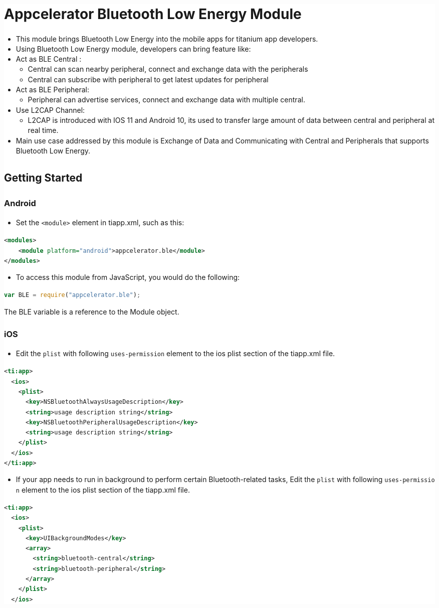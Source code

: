 # Appcelerator Bluetooth Low Energy Module

- This module brings Bluetooth Low Energy into the mobile apps for titanium app developers.
- Using Bluetooth Low Energy module, developers can bring feature like:
- Act as BLE Central :
  - Central can scan nearby peripheral, connect and exchange data with the peripherals
  - Central can subscribe with peripheral to get latest updates for peripheral
- Act as BLE Peripheral:
  - Peripheral can advertise services, connect and exchange data with multiple central.
- Use L2CAP Channel:
  - L2CAP is introduced with IOS 11 and Android 10, its used to transfer large amount of data between central and
peripheral at real time.
- Main use case addressed by this module is Exchange of Data and Communicating with Central and
Peripherals that supports Bluetooth Low Energy.

## Getting Started

### Android

- Set the ``` <module> ``` element in tiapp.xml, such as this:
``` xml
<modules>
	<module platform="android">appcelerator.ble</module>
</modules>
```

- To access this module from JavaScript, you would do the following:

``` js
var BLE = require("appcelerator.ble");
```
The BLE variable is a reference to the Module object.

### iOS

 - Edit the `plist` with following `uses-permission` element to the ios plist section of the
  tiapp.xml file.
  ``` xml
  <ti:app>
    <ios>
      <plist>
        <key>NSBluetoothAlwaysUsageDescription</key>
        <string>usage description string</string>
        <key>NSBluetoothPeripheralUsageDescription</key>
        <string>usage description string</string>
      </plist>
    </ios>
  </ti:app>
  ```

 - If your app needs to run in background to perform certain Bluetooth-related tasks, Edit the `plist` with following `uses-permission` element to the ios plist section of the
  tiapp.xml file.
  ``` xml
  <ti:app>
    <ios>
      <plist>
        <key>UIBackgroundModes</key>
        <array>
          <string>bluetooth-central</string>
          <string>bluetooth-peripheral</string>
        </array>
      </plist>
    </ios>
  ```